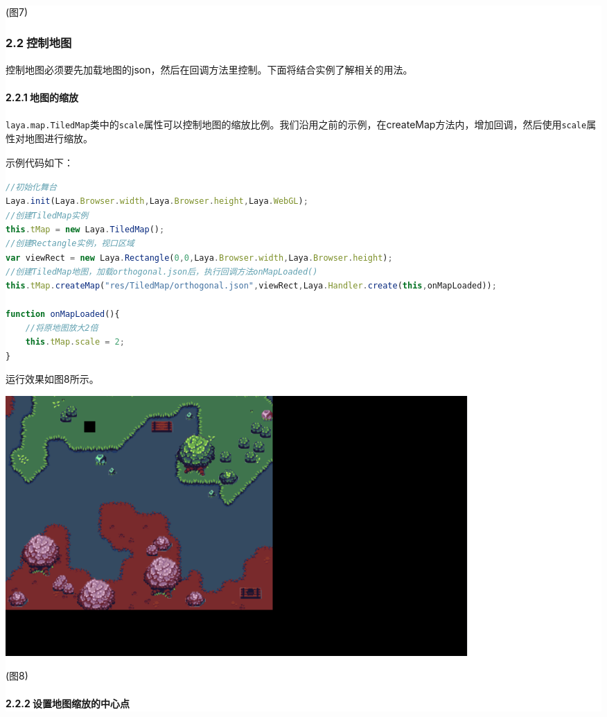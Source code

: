 
(图7)

### 2.2 控制地图

控制地图必须要先加载地图的json，然后在回调方法里控制。下面将结合实例了解相关的用法。

#### 2.2.1 地图的缩放

`laya.map.TiledMap`类中的`scale`属性可以控制地图的缩放比例。我们沿用之前的示例，在createMap方法内，增加回调，然后使用`scale`属性对地图进行缩放。

示例代码如下：

```typescript
//初始化舞台
Laya.init(Laya.Browser.width,Laya.Browser.height,Laya.WebGL);
//创建TiledMap实例
this.tMap = new Laya.TiledMap();
//创建Rectangle实例，视口区域
var viewRect = new Laya.Rectangle(0,0,Laya.Browser.width,Laya.Browser.height);
//创建TiledMap地图，加载orthogonal.json后，执行回调方法onMapLoaded()
this.tMap.createMap("res/TiledMap/orthogonal.json",viewRect,Laya.Handler.create(this,onMapLoaded));

function onMapLoaded(){
    //将原地图放大2倍
    this.tMap.scale = 2;
}
```

运行效果如图8所示。

![图8](img/8.png) 

(图8)

#### 2.2.2  设置地图缩放的中心点
